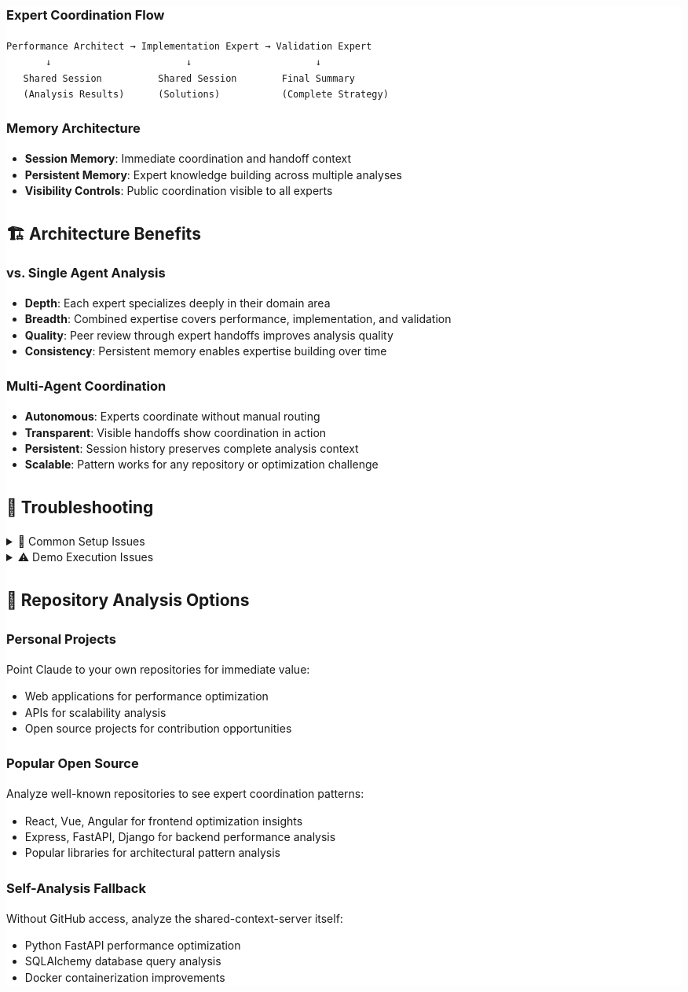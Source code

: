 ### Expert Coordination Flow
```
Performance Architect → Implementation Expert → Validation Expert
       ↓                        ↓                      ↓
   Shared Session          Shared Session        Final Summary
   (Analysis Results)      (Solutions)           (Complete Strategy)
```

### Memory Architecture
- **Session Memory**: Immediate coordination and handoff context
- **Persistent Memory**: Expert knowledge building across multiple analyses
- **Visibility Controls**: Public coordination visible to all experts

## 🏗️ Architecture Benefits

### vs. Single Agent Analysis
- **Depth**: Each expert specializes deeply in their domain area
- **Breadth**: Combined expertise covers performance, implementation, and validation
- **Quality**: Peer review through expert handoffs improves analysis quality
- **Consistency**: Persistent memory enables expertise building over time

### Multi-Agent Coordination
- **Autonomous**: Experts coordinate without manual routing
- **Transparent**: Visible handoffs show coordination in action
- **Persistent**: Session history preserves complete analysis context
- **Scalable**: Pattern works for any repository or optimization challenge

## 🚨 Troubleshooting

<details><summary>🔧 Common Setup Issues</summary></details>

<details><summary>⚠️ Demo Execution Issues</summary></details>

## 📁 Repository Analysis Options

### Personal Projects
Point Claude to your own repositories for immediate value:
- Web applications for performance optimization
- APIs for scalability analysis
- Open source projects for contribution opportunities

### Popular Open Source
Analyze well-known repositories to see expert coordination patterns:
- React, Vue, Angular for frontend optimization insights
- Express, FastAPI, Django for backend performance analysis
- Popular libraries for architectural pattern analysis

### Self-Analysis Fallback
Without GitHub access, analyze the shared-context-server itself:
- Python FastAPI performance optimization
- SQLAlchemy database query analysis
- Docker containerization improvements
